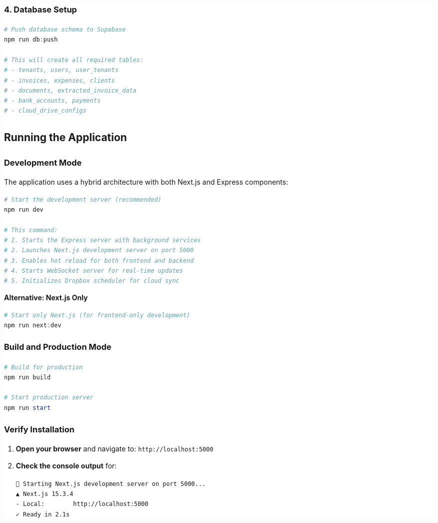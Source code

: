 ### 4. Database Setup

```powershell
# Push database schema to Supabase
npm run db:push

# This will create all required tables:
# - tenants, users, user_tenants
# - invoices, expenses, clients
# - documents, extracted_invoice_data
# - bank_accounts, payments
# - cloud_drive_configs
```

## Running the Application

### Development Mode

The application uses a hybrid architecture with both Next.js and Express components:

```powershell
# Start the development server (recommended)
npm run dev

# This command:
# 1. Starts the Express server with background services
# 2. Launches Next.js development server on port 5000
# 3. Enables hot reload for both frontend and backend
# 4. Starts WebSocket server for real-time updates
# 5. Initializes Dropbox scheduler for cloud sync
```

**Alternative: Next.js Only**
```powershell
# Start only Next.js (for frontend-only development)
npm run next:dev
```

### Build and Production Mode

```powershell
# Build for production
npm run build

# Start production server
npm run start
```

### Verify Installation

1. **Open your browser** and navigate to: `http://localhost:5000`

2. **Check the console output** for:
   ```
   🚀 Starting Next.js development server on port 5000...
   ▲ Next.js 15.3.4
   - Local:        http://localhost:5000
   ✓ Ready in 2.1s
   ```
